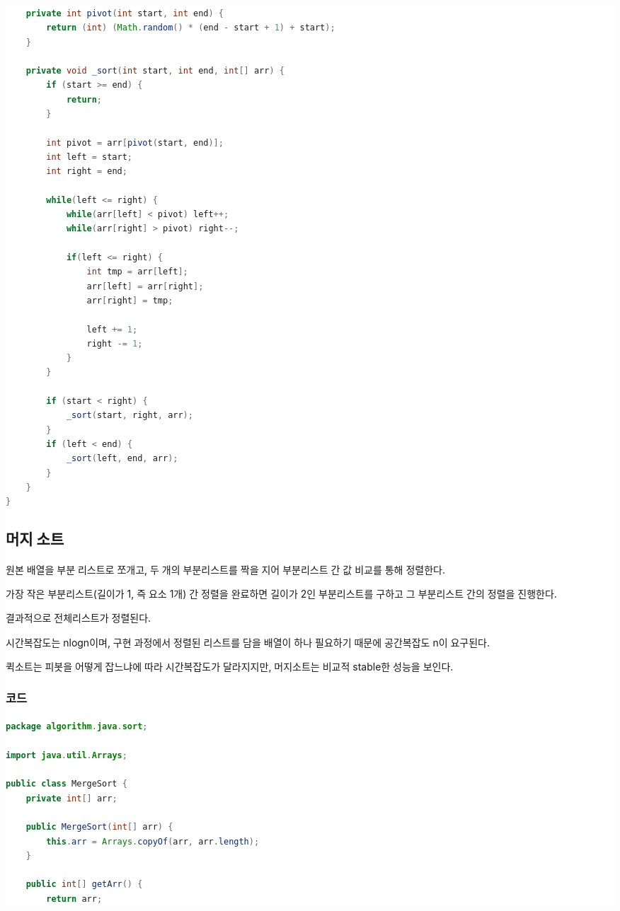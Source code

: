 ```java
    private int pivot(int start, int end) {
        return (int) (Math.random() * (end - start + 1) + start);
    }

    private void _sort(int start, int end, int[] arr) {
        if (start >= end) {
            return;
        }

        int pivot = arr[pivot(start, end)];
        int left = start;
        int right = end;

        while(left <= right) {
            while(arr[left] < pivot) left++;
            while(arr[right] > pivot) right--;

            if(left <= right) {
                int tmp = arr[left];
                arr[left] = arr[right];
                arr[right] = tmp;

                left += 1;
                right -= 1;
            }
        }

        if (start < right) {
            _sort(start, right, arr);
        }
        if (left < end) {
            _sort(left, end, arr);
        }
    }
}
```

## 머지 소트

원본 배열을 부분 리스트로 쪼개고, 두 개의 부분리스트를 짝을 지어 부분리스트 간 값 비교를 통해 정렬한다.

가장 작은 부분리스트(길이가 1, 즉 요소 1개) 간 정렬을 완료하면 길이가 2인 부분리스트를 구하고 그 부분리스트 간의 정렬을 진행한다.

결과적으로 전체리스트가 정렬된다.

시간복잡도는 nlogn이며, 구현 과정에서 정렬된 리스트를 담을 배열이 하나 필요하기 때문에 공간복잡도 n이 요구된다.

퀵소트는 피봇을 어떻게 잡느냐에 따라 시간복잡도가 달라지지만, 머지소트는 비교적 stable한 성능을 보인다.

### 코드

```java
package algorithm.java.sort;

import java.util.Arrays;

public class MergeSort {
    private int[] arr;

    public MergeSort(int[] arr) {
        this.arr = Arrays.copyOf(arr, arr.length);
    }

    public int[] getArr() {
        return arr;
```